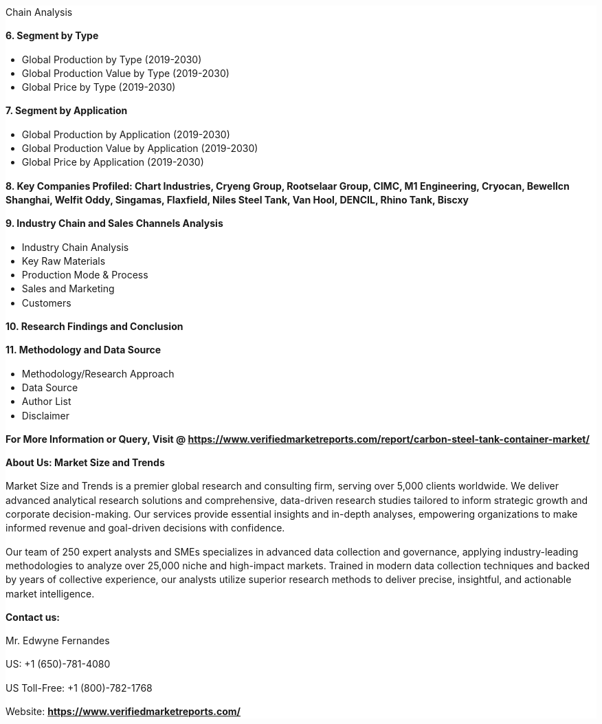 Chain Analysis&nbsp;</li></ul><p><strong>6. Segment by Type</strong></p><ul><li>Global Production by Type (2019-2030)</li><li>Global Production Value by Type (2019-2030)</li><li>Global Price by Type (2019-2030)</li></ul><p><strong>7. Segment by Application</strong></p><ul><li>Global Production by Application (2019-2030)</li><li>Global Production Value by Application (2019-2030)</li><li>Global Price by Application (2019-2030)</li></ul><p><strong>8. Key Companies Profiled: Chart Industries, Cryeng Group, Rootselaar Group, CIMC, M1 Engineering, Cryocan, Bewellcn Shanghai, Welfit Oddy, Singamas, Flaxfield, Niles Steel Tank, Van Hool, DENCIL, Rhino Tank, Biscxy</strong></p><p><strong>9. Industry Chain and Sales Channels Analysis</strong></p><ul><li>Industry Chain Analysis</li><li>Key Raw Materials</li><li>Production Mode &amp; Process</li><li>Sales and Marketing</li><li>Customers</li></ul><p><strong>10. Research Findings and Conclusion</strong></p><p><strong>11. Methodology and Data Source</strong></p><ul><li>Methodology/Research Approach</li><li>Data Source</li><li>Author List</li><li>Disclaimer</li></ul></p><p><strong>For More Information or Query, Visit @ <a href="https://www.verifiedmarketreports.com/report/carbon-steel-tank-container-market/">https://www.verifiedmarketreports.com/report/carbon-steel-tank-container-market/</a></strong></p><p><strong>About Us: Market Size and Trends</strong></p><p>Market Size and Trends is a premier global research and consulting firm, serving over 5,000 clients worldwide. We deliver advanced analytical research solutions and comprehensive, data-driven research studies tailored to inform strategic growth and corporate decision-making. Our services provide essential insights and in-depth analyses, empowering organizations to make informed revenue and goal-driven decisions with confidence.</p><p>Our team of 250 expert analysts and SMEs specializes in advanced data collection and governance, applying industry-leading methodologies to analyze over 25,000 niche and high-impact markets. Trained in modern data collection techniques and backed by years of collective experience, our analysts utilize superior research methods to deliver precise, insightful, and actionable market intelligence.</p><p><strong>Contact us:</strong></p><p>Mr. Edwyne Fernandes</p><p>US: +1 (650)-781-4080</p><p>US Toll-Free: +1 (800)-782-1768</p><p>Website: <strong><a href="https://www.verifiedmarketreports.com/">https://www.verifiedmarketreports.com/</a></strong></p>
